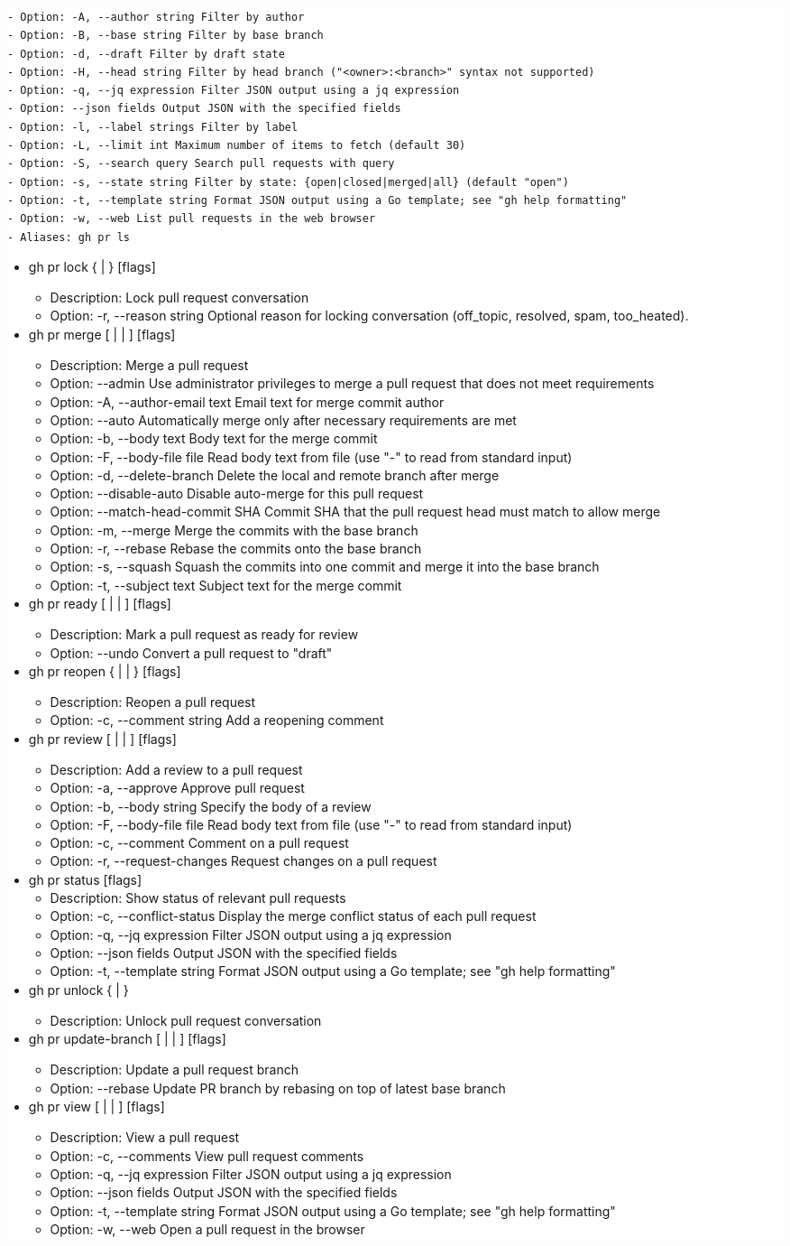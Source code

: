     - Option: -A, --author string Filter by author
    - Option: -B, --base string Filter by base branch
    - Option: -d, --draft Filter by draft state
    - Option: -H, --head string Filter by head branch ("<owner>:<branch>" syntax not supported)
    - Option: -q, --jq expression Filter JSON output using a jq expression
    - Option: --json fields Output JSON with the specified fields
    - Option: -l, --label strings Filter by label
    - Option: -L, --limit int Maximum number of items to fetch (default 30)
    - Option: -S, --search query Search pull requests with query
    - Option: -s, --state string Filter by state: {open|closed|merged|all} (default "open")
    - Option: -t, --template string Format JSON output using a Go template; see "gh help formatting"
    - Option: -w, --web List pull requests in the web browser
    - Aliases: gh pr ls
  - gh pr lock {<number> | <url>} [flags]
    - Description: Lock pull request conversation
    - Option: -r, --reason string Optional reason for locking conversation (off_topic, resolved, spam, too_heated).
  - gh pr merge [<number> | <url> | <branch>] [flags]
    - Description: Merge a pull request
    - Option: --admin Use administrator privileges to merge a pull request that does not meet requirements
    - Option: -A, --author-email text Email text for merge commit author
    - Option: --auto Automatically merge only after necessary requirements are met
    - Option: -b, --body text Body text for the merge commit
    - Option: -F, --body-file file Read body text from file (use "-" to read from standard input)
    - Option: -d, --delete-branch Delete the local and remote branch after merge
    - Option: --disable-auto Disable auto-merge for this pull request
    - Option: --match-head-commit SHA Commit SHA that the pull request head must match to allow merge
    - Option: -m, --merge Merge the commits with the base branch
    - Option: -r, --rebase Rebase the commits onto the base branch
    - Option: -s, --squash Squash the commits into one commit and merge it into the base branch
    - Option: -t, --subject text Subject text for the merge commit
  - gh pr ready [<number> | <url> | <branch>] [flags]
    - Description: Mark a pull request as ready for review
    - Option: --undo Convert a pull request to "draft"
  - gh pr reopen {<number> | <url> | <branch>} [flags]
    - Description: Reopen a pull request
    - Option: -c, --comment string Add a reopening comment
  - gh pr review [<number> | <url> | <branch>] [flags]
    - Description: Add a review to a pull request
    - Option: -a, --approve Approve pull request
    - Option: -b, --body string Specify the body of a review
    - Option: -F, --body-file file Read body text from file (use "-" to read from standard input)
    - Option: -c, --comment Comment on a pull request
    - Option: -r, --request-changes Request changes on a pull request
  - gh pr status [flags]
    - Description: Show status of relevant pull requests
    - Option: -c, --conflict-status Display the merge conflict status of each pull request
    - Option: -q, --jq expression Filter JSON output using a jq expression
    - Option: --json fields Output JSON with the specified fields
    - Option: -t, --template string Format JSON output using a Go template; see "gh help formatting"
  - gh pr unlock {<number> | <url>}
    - Description: Unlock pull request conversation
  - gh pr update-branch [<number> | <url> | <branch>] [flags]
    - Description: Update a pull request branch
    - Option: --rebase Update PR branch by rebasing on top of latest base branch
  - gh pr view [<number> | <url> | <branch>] [flags]
    - Description: View a pull request
    - Option: -c, --comments View pull request comments
    - Option: -q, --jq expression Filter JSON output using a jq expression
    - Option: --json fields Output JSON with the specified fields
    - Option: -t, --template string Format JSON output using a Go template; see "gh help formatting"
    - Option: -w, --web Open a pull request in the browser

